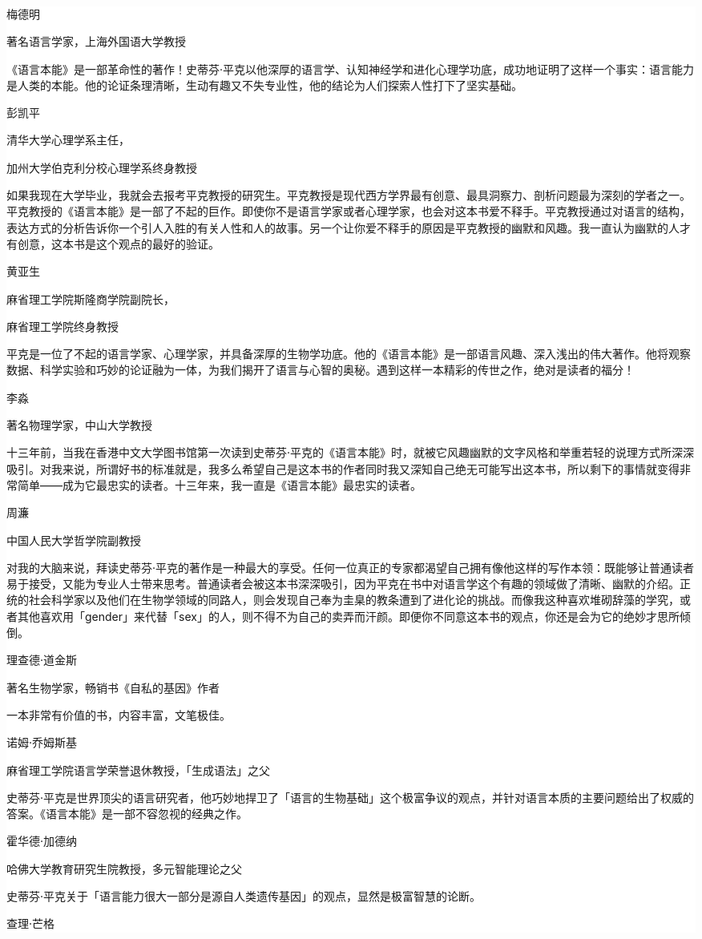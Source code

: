 梅德明

著名语言学家，上海外国语大学教授

《语言本能》是一部革命性的著作！史蒂芬·平克以他深厚的语言学、认知神经学和进化心理学功底，成功地证明了这样一个事实：语言能力是人类的本能。他的论证条理清晰，生动有趣又不失专业性，他的结论为人们探索人性打下了坚实基础。

彭凯平

清华大学心理学系主任，

加州大学伯克利分校心理学系终身教授



如果我现在大学毕业，我就会去报考平克教授的研究生。平克教授是现代西方学界最有创意、最具洞察力、剖析问题最为深刻的学者之一。平克教授的《语言本能》是一部了不起的巨作。即使你不是语言学家或者心理学家，也会对这本书爱不释手。平克教授通过对语言的结构，表达方式的分析告诉你一个引人入胜的有关人性和人的故事。另一个让你爱不释手的原因是平克教授的幽默和风趣。我一直认为幽默的人才有创意，这本书是这个观点的最好的验证。

黄亚生

麻省理工学院斯隆商学院副院长，

麻省理工学院终身教授

平克是一位了不起的语言学家、心理学家，并具备深厚的生物学功底。他的《语言本能》是一部语言风趣、深入浅出的伟大著作。他将观察数据、科学实验和巧妙的论证融为一体，为我们揭开了语言与心智的奥秘。遇到这样一本精彩的传世之作，绝对是读者的福分！

李淼

著名物理学家，中山大学教授

十三年前，当我在香港中文大学图书馆第一次读到史蒂芬·平克的《语言本能》时，就被它风趣幽默的文字风格和举重若轻的说理方式所深深吸引。对我来说，所谓好书的标准就是，我多么希望自己是这本书的作者同时我又深知自己绝无可能写出这本书，所以剩下的事情就变得非常简单——成为它最忠实的读者。十三年来，我一直是《语言本能》最忠实的读者。

周濂

中国人民大学哲学院副教授

对我的大脑来说，拜读史蒂芬·平克的著作是一种最大的享受。任何一位真正的专家都渴望自己拥有像他这样的写作本领：既能够让普通读者易于接受，又能为专业人士带来思考。普通读者会被这本书深深吸引，因为平克在书中对语言学这个有趣的领域做了清晰、幽默的介绍。正统的社会科学家以及他们在生物学领域的同路人，则会发现自己奉为圭臬的教条遭到了进化论的挑战。而像我这种喜欢堆砌辞藻的学究，或者其他喜欢用「gender」来代替「sex」的人，则不得不为自己的卖弄而汗颜。即便你不同意这本书的观点，你还是会为它的绝妙才思所倾倒。



理查德·道金斯

著名生物学家，畅销书《自私的基因》作者

一本非常有价值的书，内容丰富，文笔极佳。

诺姆·乔姆斯基

麻省理工学院语言学荣誉退休教授，「生成语法」之父

史蒂芬·平克是世界顶尖的语言研究者，他巧妙地捍卫了「语言的生物基础」这个极富争议的观点，并针对语言本质的主要问题给出了权威的答案。《语言本能》是一部不容忽视的经典之作。

霍华德·加德纳

哈佛大学教育研究生院教授，多元智能理论之父

史蒂芬·平克关于「语言能力很大一部分是源自人类遗传基因」的观点，显然是极富智慧的论断。

查理·芒格
